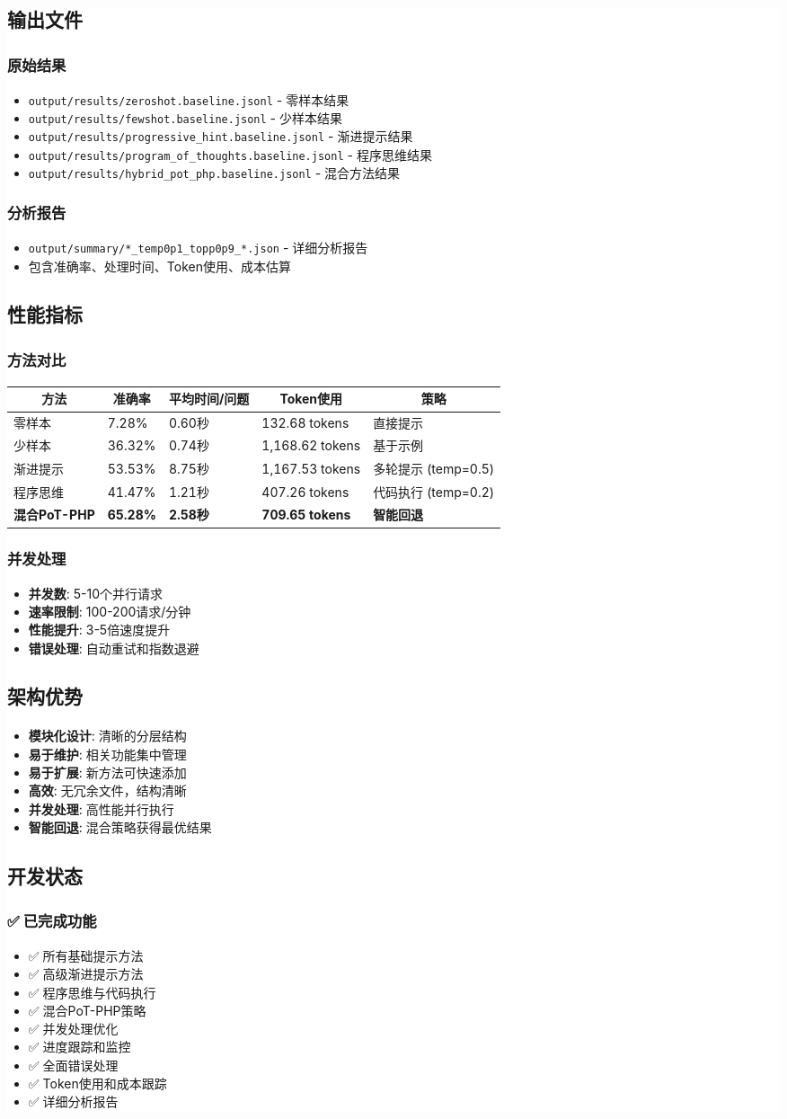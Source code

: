 ## 输出文件

### 原始结果
- `output/results/zeroshot.baseline.jsonl` - 零样本结果
- `output/results/fewshot.baseline.jsonl` - 少样本结果
- `output/results/progressive_hint.baseline.jsonl` - 渐进提示结果
- `output/results/program_of_thoughts.baseline.jsonl` - 程序思维结果
- `output/results/hybrid_pot_php.baseline.jsonl` - 混合方法结果

### 分析报告
- `output/summary/*_temp0p1_topp0p9_*.json` - 详细分析报告
- 包含准确率、处理时间、Token使用、成本估算

## 性能指标

### **方法对比**
| 方法 | 准确率 | 平均时间/问题 | Token使用 | 策略 |
|------|--------|---------------|-----------|------|
| 零样本 | 7.28% | 0.60秒 | 132.68 tokens | 直接提示 |
| 少样本 | 36.32% | 0.74秒 | 1,168.62 tokens | 基于示例 |
| 渐进提示 | 53.53% | 8.75秒 | 1,167.53 tokens | 多轮提示 (temp=0.5) |
| 程序思维 | 41.47% | 1.21秒 | 407.26 tokens | 代码执行 (temp=0.2) |
| **混合PoT-PHP** | **65.28%** | **2.58秒** | **709.65 tokens** | **智能回退** |

### **并发处理**
- **并发数**: 5-10个并行请求
- **速率限制**: 100-200请求/分钟
- **性能提升**: 3-5倍速度提升
- **错误处理**: 自动重试和指数退避

## 架构优势

- **模块化设计**: 清晰的分层结构
- **易于维护**: 相关功能集中管理
- **易于扩展**: 新方法可快速添加
- **高效**: 无冗余文件，结构清晰
- **并发处理**: 高性能并行执行
- **智能回退**: 混合策略获得最优结果

## 开发状态

### ✅ 已完成功能
- ✅ 所有基础提示方法
- ✅ 高级渐进提示方法
- ✅ 程序思维与代码执行
- ✅ 混合PoT-PHP策略
- ✅ 并发处理优化
- ✅ 进度跟踪和监控
- ✅ 全面错误处理
- ✅ Token使用和成本跟踪
- ✅ 详细分析报告

